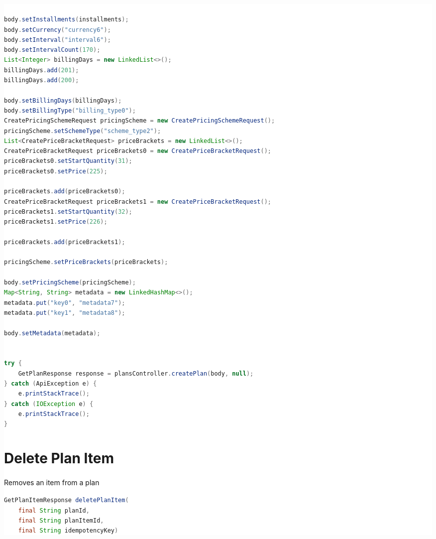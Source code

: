 ```java

body.setInstallments(installments);
body.setCurrency("currency6");
body.setInterval("interval6");
body.setIntervalCount(170);
List<Integer> billingDays = new LinkedList<>();
billingDays.add(201);
billingDays.add(200);

body.setBillingDays(billingDays);
body.setBillingType("billing_type0");
CreatePricingSchemeRequest pricingScheme = new CreatePricingSchemeRequest();
pricingScheme.setSchemeType("scheme_type2");
List<CreatePriceBracketRequest> priceBrackets = new LinkedList<>();
CreatePriceBracketRequest priceBrackets0 = new CreatePriceBracketRequest();
priceBrackets0.setStartQuantity(31);
priceBrackets0.setPrice(225);

priceBrackets.add(priceBrackets0);
CreatePriceBracketRequest priceBrackets1 = new CreatePriceBracketRequest();
priceBrackets1.setStartQuantity(32);
priceBrackets1.setPrice(226);

priceBrackets.add(priceBrackets1);

pricingScheme.setPriceBrackets(priceBrackets);

body.setPricingScheme(pricingScheme);
Map<String, String> metadata = new LinkedHashMap<>();
metadata.put("key0", "metadata7");
metadata.put("key1", "metadata8");

body.setMetadata(metadata);


try {
    GetPlanResponse response = plansController.createPlan(body, null);
} catch (ApiException e) {
    e.printStackTrace();
} catch (IOException e) {
    e.printStackTrace();
}
```


# Delete Plan Item

Removes an item from a plan

```java
GetPlanItemResponse deletePlanItem(
    final String planId,
    final String planItemId,
    final String idempotencyKey)
```
